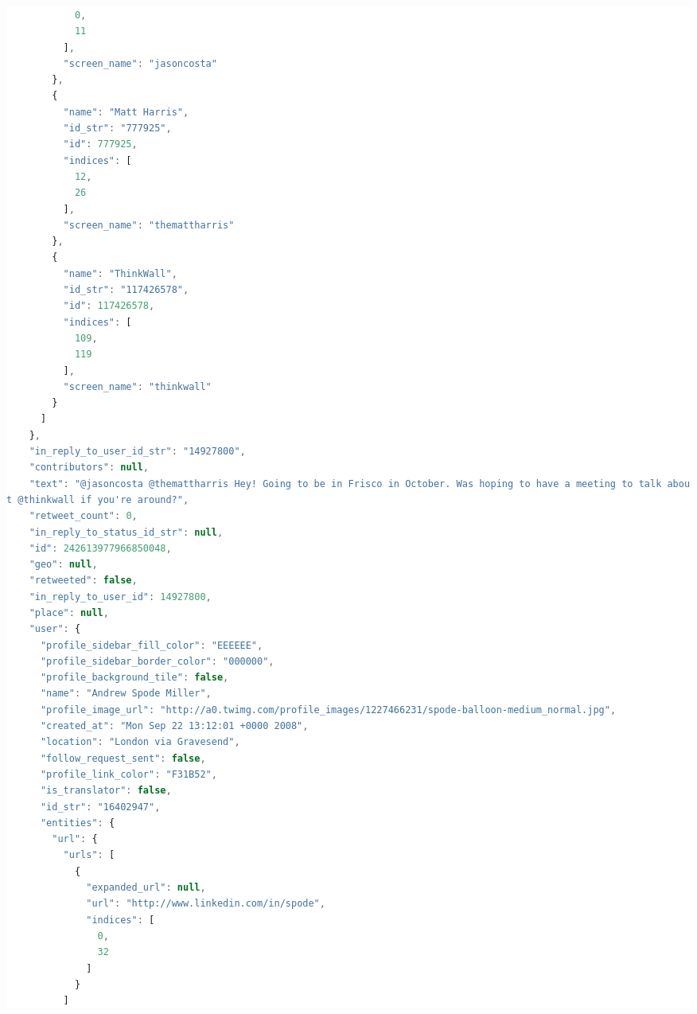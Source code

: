 ```Javascript
            0,
            11
          ],
          "screen_name": "jasoncosta"
        },
        {
          "name": "Matt Harris",
          "id_str": "777925",
          "id": 777925,
          "indices": [
            12,
            26
          ],
          "screen_name": "themattharris"
        },
        {
          "name": "ThinkWall",
          "id_str": "117426578",
          "id": 117426578,
          "indices": [
            109,
            119
          ],
          "screen_name": "thinkwall"
        }
      ]
    },
    "in_reply_to_user_id_str": "14927800",
    "contributors": null,
    "text": "@jasoncosta @themattharris Hey! Going to be in Frisco in October. Was hoping to have a meeting to talk about @thinkwall if you're around?",
    "retweet_count": 0,
    "in_reply_to_status_id_str": null,
    "id": 242613977966850048,
    "geo": null,
    "retweeted": false,
    "in_reply_to_user_id": 14927800,
    "place": null,
    "user": {
      "profile_sidebar_fill_color": "EEEEEE",
      "profile_sidebar_border_color": "000000",
      "profile_background_tile": false,
      "name": "Andrew Spode Miller",
      "profile_image_url": "http://a0.twimg.com/profile_images/1227466231/spode-balloon-medium_normal.jpg",
      "created_at": "Mon Sep 22 13:12:01 +0000 2008",
      "location": "London via Gravesend",
      "follow_request_sent": false,
      "profile_link_color": "F31B52",
      "is_translator": false,
      "id_str": "16402947",
      "entities": {
        "url": {
          "urls": [
            {
              "expanded_url": null,
              "url": "http://www.linkedin.com/in/spode",
              "indices": [
                0,
                32
              ]
            }
          ]
```